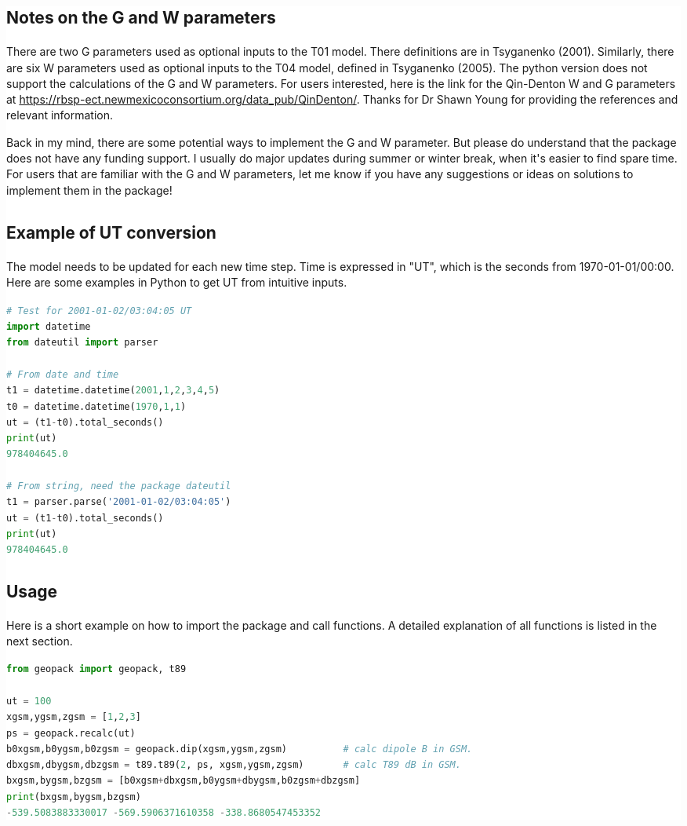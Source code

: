 ## Notes on the G and W parameters
There are two G parameters used as optional inputs to the T01 model. There definitions are in Tsyganenko (2001). Similarly, there are six W parameters used as optional inputs to the T04 model, defined in Tsyganenko (2005). The python version does not support the calculations of the G and W parameters. For users interested, here is the link for the Qin-Denton W and G parameters at https://rbsp-ect.newmexicoconsortium.org/data_pub/QinDenton/. Thanks for Dr Shawn Young for providing the references and relevant information.

Back in my mind, there are some potential ways to implement the G and W parameter. But please do understand that the package does not have any funding support. I usually do major updates during summer or winter break, when it's easier to find spare time. For users that are familiar with the G and W parameters, let me know if you have any suggestions or ideas on solutions to implement them in the package!

## Example of UT conversion
The model needs to be updated for each new time step. Time is expressed in "UT", which is the seconds from 1970-01-01/00:00. Here are some examples in Python to get UT from intuitive inputs.

```python
# Test for 2001-01-02/03:04:05 UT
import datetime
from dateutil import parser

# From date and time
t1 = datetime.datetime(2001,1,2,3,4,5)
t0 = datetime.datetime(1970,1,1)
ut = (t1-t0).total_seconds()
print(ut)
978404645.0

# From string, need the package dateutil
t1 = parser.parse('2001-01-02/03:04:05')
ut = (t1-t0).total_seconds()
print(ut)
978404645.0
```


## Usage

Here is a short example on how to import the package and call functions. A detailed explanation of all functions is listed in the next section.

```python
from geopack import geopack, t89

ut = 100
xgsm,ygsm,zgsm = [1,2,3]
ps = geopack.recalc(ut)
b0xgsm,b0ygsm,b0zgsm = geopack.dip(xgsm,ygsm,zgsm)    		# calc dipole B in GSM.
dbxgsm,dbygsm,dbzgsm = t89.t89(2, ps, xgsm,ygsm,zgsm)       # calc T89 dB in GSM.
bxgsm,bygsm,bzgsm = [b0xgsm+dbxgsm,b0ygsm+dbygsm,b0zgsm+dbzgsm]
print(bxgsm,bygsm,bzgsm)
-539.5083883330017 -569.5906371610358 -338.8680547453352
```
